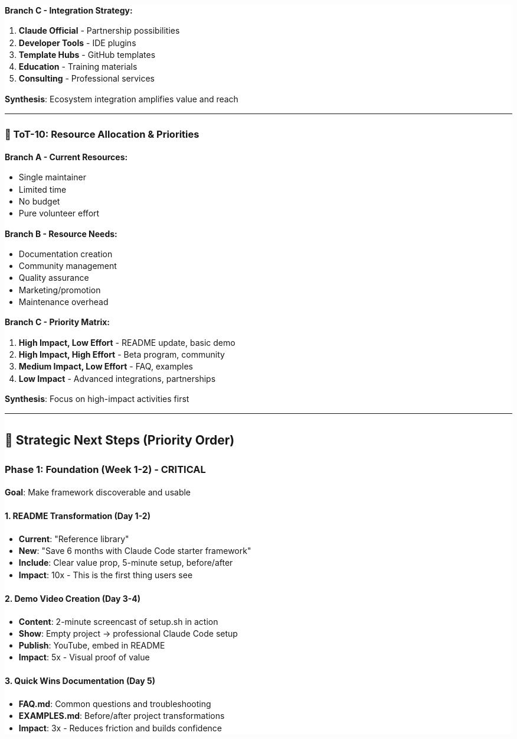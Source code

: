 **Branch C - Integration Strategy:**
1. **Claude Official** - Partnership possibilities
2. **Developer Tools** - IDE plugins
3. **Template Hubs** - GitHub templates
4. **Education** - Training materials
5. **Consulting** - Professional services

**Synthesis**: Ecosystem integration amplifies value and reach

---

### 🎯 ToT-10: Resource Allocation & Priorities
**Branch A - Current Resources:**
- Single maintainer
- Limited time
- No budget
- Pure volunteer effort

**Branch B - Resource Needs:**
- Documentation creation
- Community management
- Quality assurance
- Marketing/promotion
- Maintenance overhead

**Branch C - Priority Matrix:**
1. **High Impact, Low Effort** - README update, basic demo
2. **High Impact, High Effort** - Beta program, community
3. **Medium Impact, Low Effort** - FAQ, examples
4. **Low Impact** - Advanced integrations, partnerships

**Synthesis**: Focus on high-impact activities first

---

## 🎯 Strategic Next Steps (Priority Order)

### Phase 1: Foundation (Week 1-2) - CRITICAL
**Goal**: Make framework discoverable and usable

#### 1. README Transformation (Day 1-2)
- **Current**: "Reference library"
- **New**: "Save 6 months with Claude Code starter framework"
- **Include**: Clear value prop, 5-minute setup, before/after
- **Impact**: 10x - This is the first thing users see

#### 2. Demo Video Creation (Day 3-4)
- **Content**: 2-minute screencast of setup.sh in action
- **Show**: Empty project → professional Claude Code setup
- **Publish**: YouTube, embed in README
- **Impact**: 5x - Visual proof of value

#### 3. Quick Wins Documentation (Day 5)
- **FAQ.md**: Common questions and troubleshooting
- **EXAMPLES.md**: Before/after project transformations
- **Impact**: 3x - Reduces friction and builds confidence
